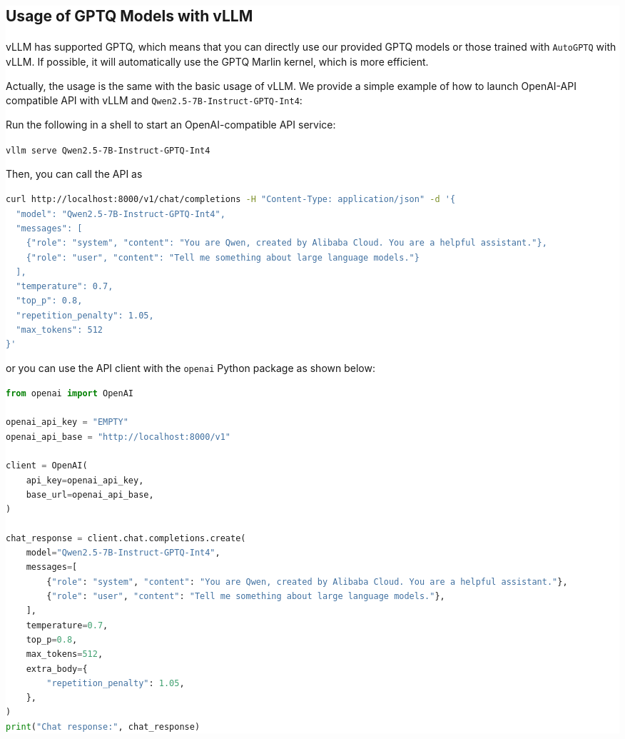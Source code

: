 ## Usage of GPTQ Models with vLLM

vLLM has supported GPTQ, which means that you can directly use our provided GPTQ models or those trained with `AutoGPTQ` with vLLM.
If possible, it will automatically use the GPTQ Marlin kernel, which is more efficient.

Actually, the usage is the same with the basic usage of vLLM. 
We provide a simple example of how to launch OpenAI-API compatible API with vLLM and `Qwen2.5-7B-Instruct-GPTQ-Int4`:

Run the following in a shell to start an OpenAI-compatible API service:

```bash
vllm serve Qwen2.5-7B-Instruct-GPTQ-Int4
```

Then, you can call the API as 

```bash
curl http://localhost:8000/v1/chat/completions -H "Content-Type: application/json" -d '{
  "model": "Qwen2.5-7B-Instruct-GPTQ-Int4",
  "messages": [
    {"role": "system", "content": "You are Qwen, created by Alibaba Cloud. You are a helpful assistant."},
    {"role": "user", "content": "Tell me something about large language models."}
  ],
  "temperature": 0.7,
  "top_p": 0.8,
  "repetition_penalty": 1.05,
  "max_tokens": 512
}'
```

or you can use the API client with the `openai` Python package as shown below:

```python
from openai import OpenAI

openai_api_key = "EMPTY"
openai_api_base = "http://localhost:8000/v1"

client = OpenAI(
    api_key=openai_api_key,
    base_url=openai_api_base,
)

chat_response = client.chat.completions.create(
    model="Qwen2.5-7B-Instruct-GPTQ-Int4",
    messages=[
        {"role": "system", "content": "You are Qwen, created by Alibaba Cloud. You are a helpful assistant."},
        {"role": "user", "content": "Tell me something about large language models."},
    ],
    temperature=0.7,
    top_p=0.8,
    max_tokens=512,
    extra_body={
        "repetition_penalty": 1.05,
    },
)
print("Chat response:", chat_response)
```
